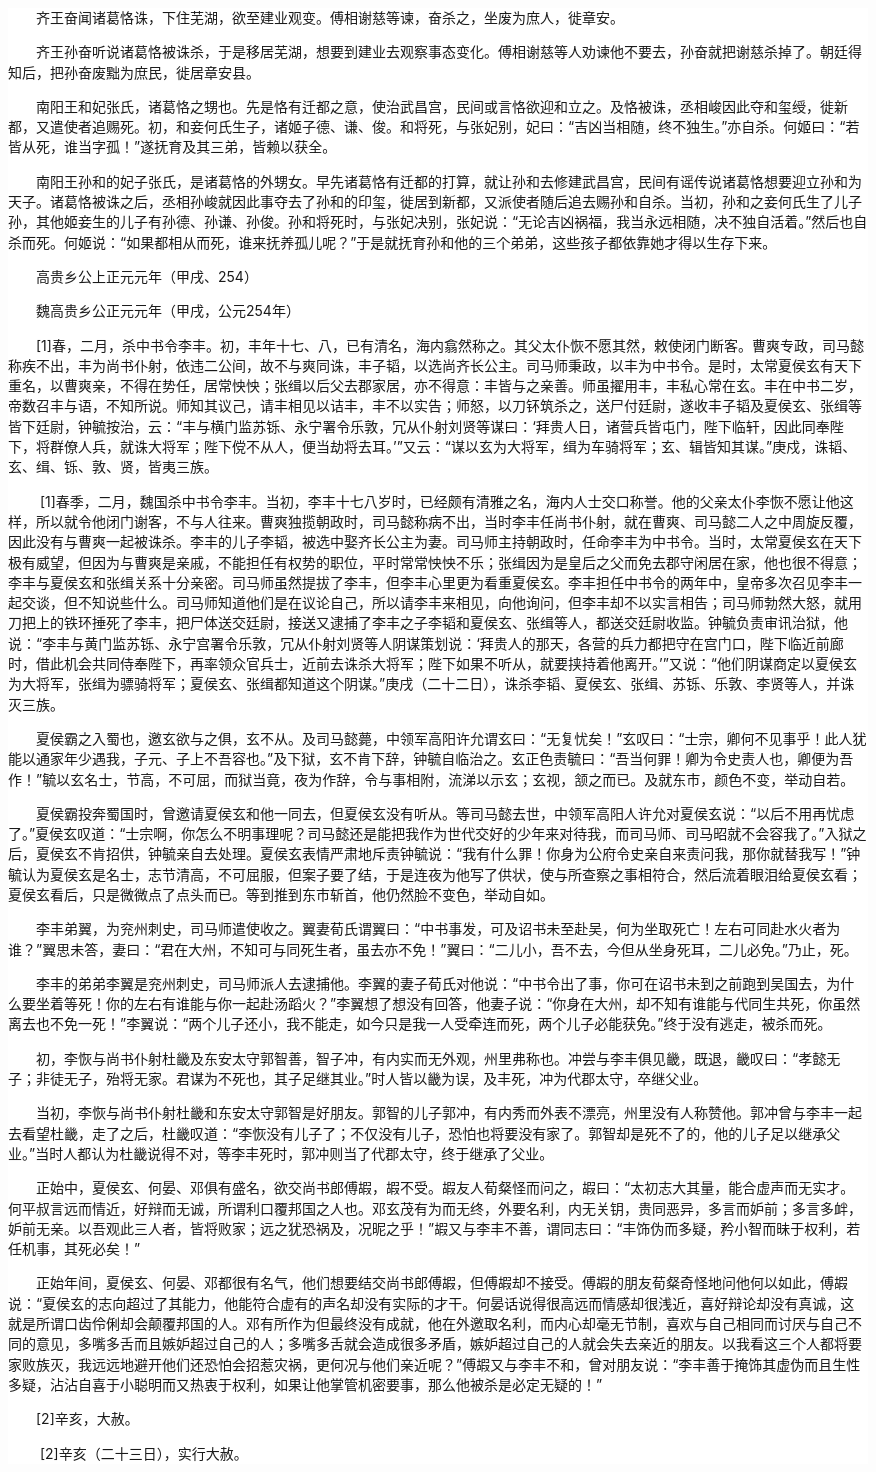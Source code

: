 　　齐王奋闻诸葛恪诛，下住芜湖，欲至建业观变。傅相谢慈等谏，奋杀之，坐废为庶人，徙章安。

　　齐王孙奋听说诸葛恪被诛杀，于是移居芜湖，想要到建业去观察事态变化。傅相谢慈等人劝谏他不要去，孙奋就把谢慈杀掉了。朝廷得知后，把孙奋废黜为庶民，徙居章安县。

　　南阳王和妃张氏，诸葛恪之甥也。先是恪有迁都之意，使治武昌宫，民间或言恪欲迎和立之。及恪被诛，丞相峻因此夺和玺绶，徙新都，又遣使者追赐死。初，和妾何氏生子，诸姬子德、谦、俊。和将死，与张妃别，妃曰：“吉凶当相随，终不独生。”亦自杀。何姬曰：“若皆从死，谁当字孤！”遂抚育及其三弟，皆赖以获全。

　　南阳王孙和的妃子张氏，是诸葛恪的外甥女。早先诸葛恪有迁都的打算，就让孙和去修建武昌宫，民间有谣传说诸葛恪想要迎立孙和为天子。诸葛恪被诛之后，丞相孙峻就因此事夺去了孙和的印玺，徙居到新都，又派使者随后追去赐孙和自杀。当初，孙和之妾何氏生了儿子孙，其他姬妾生的儿子有孙德、孙谦、孙俊。孙和将死时，与张妃决别，张妃说：“无论吉凶祸福，我当永远相随，决不独自活着。”然后也自杀而死。何姬说：“如果都相从而死，谁来抚养孤儿呢？”于是就抚育孙和他的三个弟弟，这些孩子都依靠她才得以生存下来。

　　高贵乡公上正元元年（甲戌、254）

　　魏高贵乡公正元元年（甲戌，公元254年）

　　[1]春，二月，杀中书令李丰。初，丰年十七、八，已有清名，海内翕然称之。其父太仆恢不愿其然，敕使闭门断客。曹爽专政，司马懿称疾不出，丰为尚书仆射，依违二公间，故不与爽同诛，丰子韬，以选尚齐长公主。司马师秉政，以丰为中书令。是时，太常夏侯玄有天下重名，以曹爽亲，不得在势任，居常怏怏；张缉以后父去郡家居，亦不得意：丰皆与之亲善。师虽擢用丰，丰私心常在玄。丰在中书二岁，帝数召丰与语，不知所说。师知其议己，请丰相见以诘丰，丰不以实告；师怒，以刀钚筑杀之，送尸付廷尉，遂收丰子韬及夏侯玄、张缉等皆下廷尉，钟毓按治，云：“丰与横门监苏铄、永宁署令乐敦，冗从仆射刘贤等谋曰：‘拜贵人日，诸营兵皆屯门，陛下临轩，因此同奉陛下，将群僚人兵，就诛大将军；陛下傥不从人，便当劫将去耳。’”又云：“谋以玄为大将军，缉为车骑将军；玄、辑皆知其谋。”庚戍，诛韬、玄、缉、铄、敦、贤，皆夷三族。

　 　[1]春季，二月，魏国杀中书令李丰。当初，李丰十七八岁时，已经颇有清雅之名，海内人士交口称誉。他的父亲太仆李恢不愿让他这样，所以就令他闭门谢客，不与人往来。曹爽独揽朝政时，司马懿称病不出，当时李丰任尚书仆射，就在曹爽、司马懿二人之中周旋反覆，因此没有与曹爽一起被诛杀。李丰的儿子李韬，被选中娶齐长公主为妻。司马师主持朝政时，任命李丰为中书令。当时，太常夏侯玄在天下极有威望，但因为与曹爽是亲戚，不能担任有权势的职位，平时常常怏怏不乐；张缉因为是皇后之父而免去郡守闲居在家，他也很不得意；李丰与夏侯玄和张缉关系十分亲密。司马师虽然提拔了李丰，但李丰心里更为看重夏侯玄。李丰担任中书令的两年中，皇帝多次召见李丰一起交谈，但不知说些什么。司马师知道他们是在议论自己，所以请李丰来相见，向他询问，但李丰却不以实言相告；司马师勃然大怒，就用刀把上的铁环捶死了李丰，把尸体送交廷尉，接送又逮捕了李丰之子李韬和夏侯玄、张缉等人，都送交廷尉收监。钟毓负责审讯治狱，他说：“李丰与黄门监苏铄、永宁宫署令乐敦，冗从仆射刘贤等人阴谋策划说：‘拜贵人的那天，各营的兵力都把守在宫门口，陛下临近前廊时，借此机会共同侍奉陛下，再率领众官兵士，近前去诛杀大将军；陛下如果不听从，就要挟持着他离开。’”又说：“他们阴谋商定以夏侯玄为大将军，张缉为骠骑将军；夏侯玄、张缉都知道这个阴谋。”庚戌（二十二日），诛杀李韬、夏侯玄、张缉、苏铄、乐敦、李贤等人，并诛灭三族。

　　夏侯霸之入蜀也，邀玄欲与之俱，玄不从。及司马懿薨，中领军高阳许允谓玄曰：“无复忧矣！”玄叹曰：“士宗，卿何不见事乎！此人犹能以通家年少遇我，子元、子上不吾容也。”及下狱，玄不肯下辞，钟毓自临治之。玄正色责毓曰：“吾当何罪！卿为令史责人也，卿便为吾作！”毓以玄名士，节高，不可屈，而狱当竟，夜为作辞，令与事相附，流涕以示玄；玄视，颔之而已。及就东市，颜色不变，举动自若。

　　夏侯霸投奔蜀国时，曾邀请夏侯玄和他一同去，但夏侯玄没有听从。等司马懿去世，中领军高阳人许允对夏侯玄说：“以后不用再忧虑了。”夏侯玄叹道：“士宗啊，你怎么不明事理呢？司马懿还是能把我作为世代交好的少年来对待我，而司马师、司马昭就不会容我了。”入狱之后，夏侯玄不肯招供，钟毓亲自去处理。夏侯玄表情严肃地斥责钟毓说：“我有什么罪！你身为公府令史亲自来责问我，那你就替我写！”钟毓认为夏侯玄是名士，志节清高，不可屈服，但案子要了结，于是连夜为他写了供状，使与所查察之事相符合，然后流着眼泪给夏侯玄看；夏侯玄看后，只是微微点了点头而已。等到推到东市斩首，他仍然脸不变色，举动自如。

　　李丰弟翼，为兖州刺史，司马师遣使收之。翼妻荀氏谓翼曰：“中书事发，可及诏书未至赴吴，何为坐取死亡！左右可同赴水火者为谁？”翼思未答，妻曰：“君在大州，不知可与同死生者，虽去亦不免！”翼曰：“二儿小，吾不去，今但从坐身死耳，二儿必免。”乃止，死。

　　李丰的弟弟李翼是兖州刺史，司马师派人去逮捕他。李翼的妻子荀氏对他说：“中书令出了事，你可在诏书未到之前跑到吴国去，为什么要坐着等死！你的左右有谁能与你一起赴汤蹈火？”李翼想了想没有回答，他妻子说：“你身在大州，却不知有谁能与代同生共死，你虽然离去也不免一死！”李翼说：“两个儿子还小，我不能走，如今只是我一人受牵连而死，两个儿子必能获免。”终于没有逃走，被杀而死。

　　初，李恢与尚书仆射杜畿及东安太守郭智善，智子冲，有内实而无外观，州里弗称也。冲尝与李丰俱见畿，既退，畿叹曰：“孝懿无子；非徒无子，殆将无家。君谋为不死也，其子足继其业。”时人皆以畿为误，及丰死，冲为代郡太守，卒继父业。

　　当初，李恢与尚书仆射杜畿和东安太守郭智是好朋友。郭智的儿子郭冲，有内秀而外表不漂亮，州里没有人称赞他。郭冲曾与李丰一起去看望杜畿，走了之后，杜畿叹道：“李恢没有儿子了；不仅没有儿子，恐怕也将要没有家了。郭智却是死不了的，他的儿子足以继承父业。”当时人都认为杜畿说得不对，等李丰死时，郭冲则当了代郡太守，终于继承了父业。

　　正始中，夏侯玄、何晏、邓俱有盛名，欲交尚书郎傅嘏，嘏不受。嘏友人荀粲怪而问之，嘏曰：“太初志大其量，能合虚声而无实才。何平叔言远而情近，好辩而无诚，所谓利口覆邦国之人也。邓玄茂有为而无终，外要名利，内无关钥，贵同恶异，多言而妒前；多言多衅，妒前无亲。以吾观此三人者，皆将败家；远之犹恐祸及，况昵之乎！”嘏又与李丰不善，谓同志曰：“丰饰伪而多疑，矜小智而昧于权利，若任机事，其死必矣！”

　　正始年间，夏侯玄、何晏、邓都很有名气，他们想要结交尚书郎傅嘏，但傅嘏却不接受。傅嘏的朋友荀粲奇怪地问他何以如此，傅嘏说：“夏侯玄的志向超过了其能力，他能符合虚有的声名却没有实际的才干。何晏话说得很高远而情感却很浅近，喜好辩论却没有真诚，这就是所谓口齿伶俐却会颠覆邦国的人。邓有所作为但最终没有成就，他在外邀取名利，而内心却毫无节制，喜欢与自己相同而讨厌与自己不同的意见，多嘴多舌而且嫉妒超过自己的人；多嘴多舌就会造成很多矛盾，嫉妒超过自己的人就会失去亲近的朋友。以我看这三个人都将要家败族灭，我远远地避开他们还恐怕会招惹灾祸，更何况与他们亲近呢？”傅嘏又与李丰不和，曾对朋友说：“李丰善于掩饰其虚伪而且生性多疑，沾沾自喜于小聪明而又热衷于权利，如果让他掌管机密要事，那么他被杀是必定无疑的！”

　　[2]辛亥，大赦。

　 　[2]辛亥（二十三日），实行大赦。
